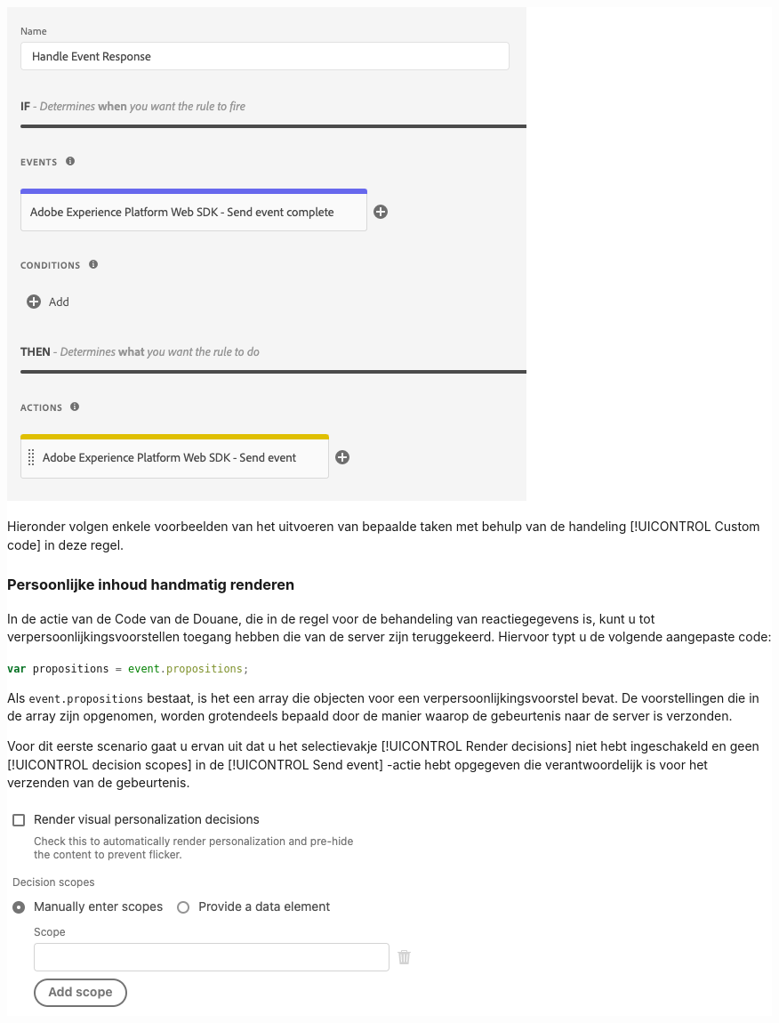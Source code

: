 ![](assets/send-event-complete.png)

Hieronder volgen enkele voorbeelden van het uitvoeren van bepaalde taken met behulp van de handeling [!UICONTROL Custom code] in deze regel.

### Persoonlijke inhoud handmatig renderen

In de actie van de Code van de Douane, die in de regel voor de behandeling van reactiegegevens is, kunt u tot verpersoonlijkingsvoorstellen toegang hebben die van de server zijn teruggekeerd. Hiervoor typt u de volgende aangepaste code:

```javascript
var propositions = event.propositions;
```

Als `event.propositions` bestaat, is het een array die objecten voor een verpersoonlijkingsvoorstel bevat. De voorstellingen die in de array zijn opgenomen, worden grotendeels bepaald door de manier waarop de gebeurtenis naar de server is verzonden.

Voor dit eerste scenario gaat u ervan uit dat u het selectievakje [!UICONTROL Render decisions] niet hebt ingeschakeld en geen [!UICONTROL decision scopes] in de [!UICONTROL Send event] -actie hebt opgegeven die verantwoordelijk is voor het verzenden van de gebeurtenis.

![ img.png ](assets/send-event-render-unchecked-without-scopes.png)
